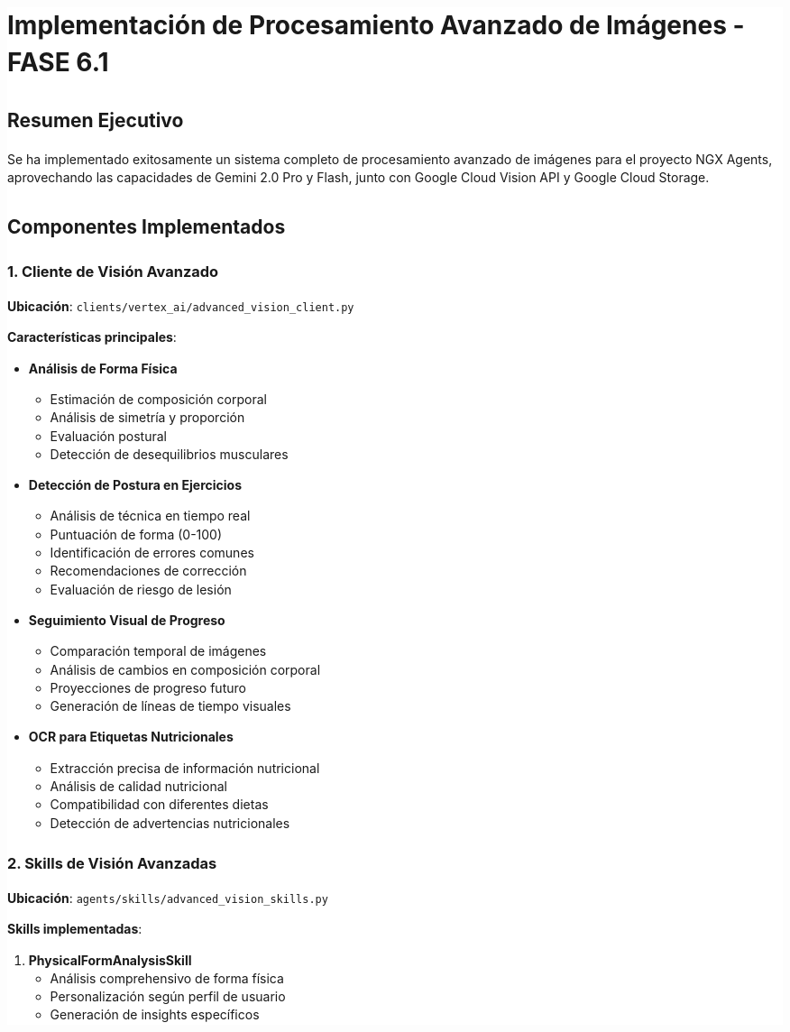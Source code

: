 # Implementación de Procesamiento Avanzado de Imágenes - FASE 6.1

## Resumen Ejecutivo

Se ha implementado exitosamente un sistema completo de procesamiento avanzado de imágenes para el proyecto NGX Agents, aprovechando las capacidades de Gemini 2.0 Pro y Flash, junto con Google Cloud Vision API y Google Cloud Storage.

## Componentes Implementados

### 1. Cliente de Visión Avanzado

**Ubicación**: `clients/vertex_ai/advanced_vision_client.py`

**Características principales**:

- **Análisis de Forma Física**
  - Estimación de composición corporal
  - Análisis de simetría y proporción
  - Evaluación postural
  - Detección de desequilibrios musculares

- **Detección de Postura en Ejercicios**
  - Análisis de técnica en tiempo real
  - Puntuación de forma (0-100)
  - Identificación de errores comunes
  - Recomendaciones de corrección
  - Evaluación de riesgo de lesión

- **Seguimiento Visual de Progreso**
  - Comparación temporal de imágenes
  - Análisis de cambios en composición corporal
  - Proyecciones de progreso futuro
  - Generación de líneas de tiempo visuales

- **OCR para Etiquetas Nutricionales**
  - Extracción precisa de información nutricional
  - Análisis de calidad nutricional
  - Compatibilidad con diferentes dietas
  - Detección de advertencias nutricionales

### 2. Skills de Visión Avanzadas

**Ubicación**: `agents/skills/advanced_vision_skills.py`

**Skills implementadas**:

1. **PhysicalFormAnalysisSkill**
   - Análisis comprehensivo de forma física
   - Personalización según perfil de usuario
   - Generación de insights específicos
